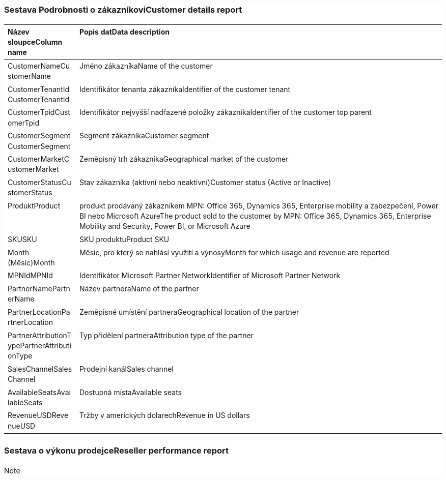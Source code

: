 
### <a name="customer-details-report"></a><span data-ttu-id="feb12-125">**Sestava Podrobnosti o zákazníkovi**</span><span class="sxs-lookup"><span data-stu-id="feb12-125">**Customer details report**</span></span>

| <span data-ttu-id="feb12-126">Název sloupce</span><span class="sxs-lookup"><span data-stu-id="feb12-126">Column name</span></span> | <span data-ttu-id="feb12-127">Popis dat</span><span class="sxs-lookup"><span data-stu-id="feb12-127">Data description</span></span> | 
| :--------- | :--------- | 
| <span data-ttu-id="feb12-128">CustomerName</span><span class="sxs-lookup"><span data-stu-id="feb12-128">CustomerName</span></span> | <span data-ttu-id="feb12-129">Jméno zákazníka</span><span class="sxs-lookup"><span data-stu-id="feb12-129">Name of the customer</span></span> | 
| <span data-ttu-id="feb12-130">CustomerTenantId</span><span class="sxs-lookup"><span data-stu-id="feb12-130">CustomerTenantId</span></span> | <span data-ttu-id="feb12-131">Identifikátor tenanta zákazníka</span><span class="sxs-lookup"><span data-stu-id="feb12-131">Identifier of the customer tenant</span></span> | 
| <span data-ttu-id="feb12-132">CustomerTpid</span><span class="sxs-lookup"><span data-stu-id="feb12-132">CustomerTpid</span></span> | <span data-ttu-id="feb12-133">Identifikátor nejvyšší nadřazené položky zákazníka</span><span class="sxs-lookup"><span data-stu-id="feb12-133">Identifier of the customer top parent</span></span> | 
| <span data-ttu-id="feb12-134">CustomerSegment</span><span class="sxs-lookup"><span data-stu-id="feb12-134">CustomerSegment</span></span> | <span data-ttu-id="feb12-135">Segment zákazníka</span><span class="sxs-lookup"><span data-stu-id="feb12-135">Customer segment</span></span> | 
| <span data-ttu-id="feb12-136">CustomerMarket</span><span class="sxs-lookup"><span data-stu-id="feb12-136">CustomerMarket</span></span> | <span data-ttu-id="feb12-137">Zeměpisný trh zákazníka</span><span class="sxs-lookup"><span data-stu-id="feb12-137">Geographical market of the customer</span></span> | 
| <span data-ttu-id="feb12-138">CustomerStatus</span><span class="sxs-lookup"><span data-stu-id="feb12-138">CustomerStatus</span></span> | <span data-ttu-id="feb12-139">Stav zákazníka (aktivní nebo neaktivní)</span><span class="sxs-lookup"><span data-stu-id="feb12-139">Customer status (Active or Inactive)</span></span> | 
| <span data-ttu-id="feb12-140">Produkt</span><span class="sxs-lookup"><span data-stu-id="feb12-140">Product</span></span> | <span data-ttu-id="feb12-141">produkt prodávaný zákazníkem MPN: Office 365, Dynamics 365, Enterprise mobility a zabezpečení, Power BI nebo Microsoft Azure</span><span class="sxs-lookup"><span data-stu-id="feb12-141">The product sold to the customer by MPN: Office 365, Dynamics 365, Enterprise Mobility and Security, Power BI, or Microsoft Azure</span></span> | 
| <span data-ttu-id="feb12-142">SKU</span><span class="sxs-lookup"><span data-stu-id="feb12-142">SKU</span></span> | <span data-ttu-id="feb12-143">SKU produktu</span><span class="sxs-lookup"><span data-stu-id="feb12-143">Product SKU</span></span> | 
| <span data-ttu-id="feb12-144">Month (Měsíc)</span><span class="sxs-lookup"><span data-stu-id="feb12-144">Month</span></span> | <span data-ttu-id="feb12-145">Měsíc, pro který se nahlásí využití a výnosy</span><span class="sxs-lookup"><span data-stu-id="feb12-145">Month for which usage and revenue are reported</span></span> | 
| <span data-ttu-id="feb12-146">MPNId</span><span class="sxs-lookup"><span data-stu-id="feb12-146">MPNId</span></span> | <span data-ttu-id="feb12-147">Identifikátor Microsoft Partner Network</span><span class="sxs-lookup"><span data-stu-id="feb12-147">Identifier of Microsoft Partner Network</span></span> | 
| <span data-ttu-id="feb12-148">PartnerName</span><span class="sxs-lookup"><span data-stu-id="feb12-148">PartnerName</span></span> | <span data-ttu-id="feb12-149">Název partnera</span><span class="sxs-lookup"><span data-stu-id="feb12-149">Name of the partner</span></span> | 
| <span data-ttu-id="feb12-150">PartnerLocation</span><span class="sxs-lookup"><span data-stu-id="feb12-150">PartnerLocation</span></span> | <span data-ttu-id="feb12-151">Zeměpisné umístění partnera</span><span class="sxs-lookup"><span data-stu-id="feb12-151">Geographical location of the partner</span></span> | 
| <span data-ttu-id="feb12-152">PartnerAttributionType</span><span class="sxs-lookup"><span data-stu-id="feb12-152">PartnerAttributionType</span></span> | <span data-ttu-id="feb12-153">Typ přidělení partnera</span><span class="sxs-lookup"><span data-stu-id="feb12-153">Attribution type of the partner</span></span> | 
| <span data-ttu-id="feb12-154">SalesChannel</span><span class="sxs-lookup"><span data-stu-id="feb12-154">SalesChannel</span></span> | <span data-ttu-id="feb12-155">Prodejní kanál</span><span class="sxs-lookup"><span data-stu-id="feb12-155">Sales channel</span></span> | 
| <span data-ttu-id="feb12-156">AvailableSeats</span><span class="sxs-lookup"><span data-stu-id="feb12-156">AvailableSeats</span></span> | <span data-ttu-id="feb12-157">Dostupná místa</span><span class="sxs-lookup"><span data-stu-id="feb12-157">Available seats</span></span> | 
| <span data-ttu-id="feb12-158">RevenueUSD</span><span class="sxs-lookup"><span data-stu-id="feb12-158">RevenueUSD</span></span> | <span data-ttu-id="feb12-159">Tržby v amerických dolarech</span><span class="sxs-lookup"><span data-stu-id="feb12-159">Revenue in US dollars</span></span> | 

### <a name="reseller-performance-report"></a><span data-ttu-id="feb12-160">**Sestava o výkonu prodejce**</span><span class="sxs-lookup"><span data-stu-id="feb12-160">**Reseller performance report**</span></span>

> [!Note]